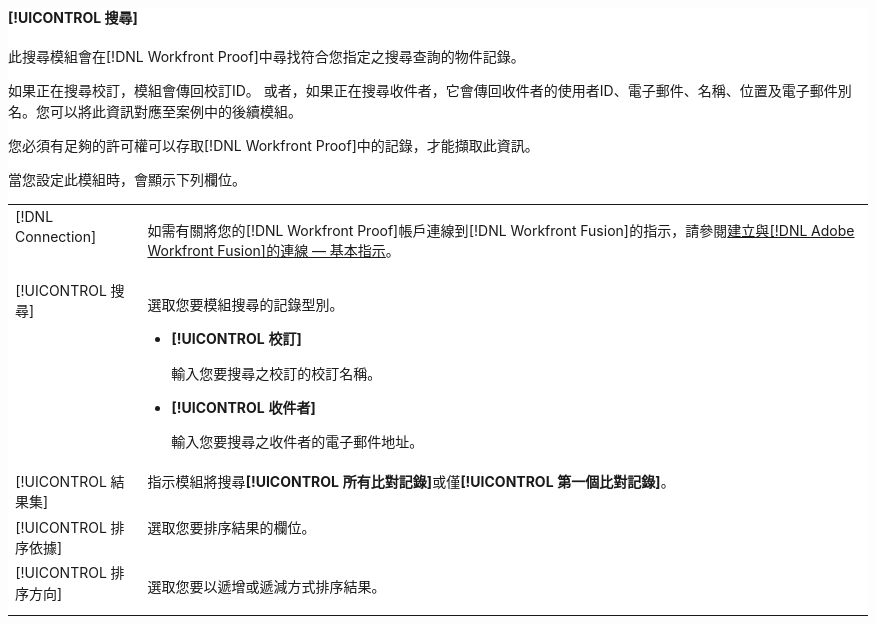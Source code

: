 #### [!UICONTROL 搜尋]

此搜尋模組會在[!DNL Workfront Proof]中尋找符合您指定之搜尋查詢的物件記錄。

如果正在搜尋校訂，模組會傳回校訂ID。 或者，如果正在搜尋收件者，它會傳回收件者的使用者ID、電子郵件、名稱、位置及電子郵件別名。您可以將此資訊對應至案例中的後續模組。

您必須有足夠的許可權可以存取[!DNL Workfront Proof]中的記錄，才能擷取此資訊。

當您設定此模組時，會顯示下列欄位。

<table style="table-layout:auto">
 <col> 
 <col> 
 <tbody> 
  <tr> 
   <td>[!DNL Connection]</td> 
   <td> <p>如需有關將您的[!DNL Workfront Proof]帳戶連線到[!DNL Workfront Fusion]的指示，請參閱<a href="/help/workfront-fusion/create-scenarios/connect-to-apps/connect-to-fusion-general.md" class="MCXref xref" data-mc-variable-override="">建立與[!DNL Adobe Workfront Fusion]的連線 — 基本指示</a>。</p> </td> 
  </tr> 
  <tr data-mc-conditions=""> 
   <td>[!UICONTROL 搜尋]</td> 
   <td> <p>選取您要模組搜尋的記錄型別。</p> 
    <ul> 
     <li> <p><strong>[!UICONTROL 校訂]</strong> </p> <p>輸入您要搜尋之校訂的校訂名稱。</p> </li> 
     <li> <p><strong>[!UICONTROL 收件者]</strong> </p> <p>輸入您要搜尋之收件者的電子郵件地址。</p> </li> 
    </ul> </td> 
  </tr> 
  <tr data-mc-conditions=""> 
   <td>[!UICONTROL 結果集]</td> 
   <td>指示模組將搜尋<strong>[!UICONTROL 所有比對記錄]</strong>或僅<strong>[!UICONTROL 第一個比對記錄]</strong>。</td> 
  </tr> 
  <tr data-mc-conditions=""> 
   <td>[!UICONTROL 排序依據]</td> 
   <td>選取您要排序結果的欄位。</td> 
  </tr> 
  <tr data-mc-conditions=""> 
   <td>[!UICONTROL 排序方向]</td> 
   <td> <p>選取您要以遞增或遞減方式排序結果。</p> </td> 
  </tr> 
 </tbody> 
</table>

